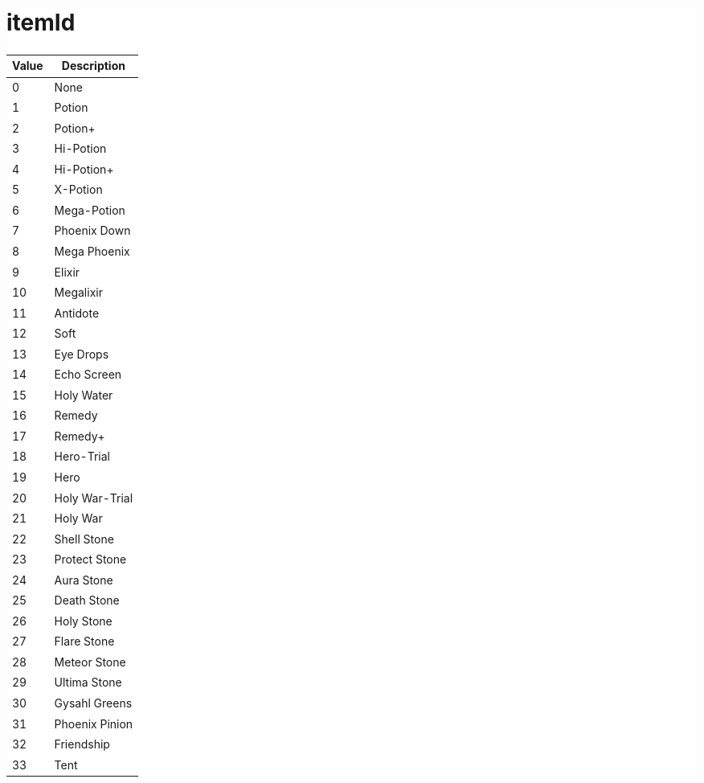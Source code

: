 # itemId
|Value|Description|
|----|----|
|0|None|
|1|Potion|
|2|Potion+|
|3|Hi-Potion|
|4|Hi-Potion+|
|5|X-Potion|
|6|Mega-Potion|
|7|Phoenix Down|
|8|Mega Phoenix|
|9|Elixir|
|10|Megalixir|
|11|Antidote|
|12|Soft|
|13|Eye Drops|
|14|Echo Screen|
|15|Holy Water|
|16|Remedy|
|17|Remedy+|
|18|Hero-Trial|
|19|Hero|
|20|Holy War-Trial|
|21|Holy War|
|22|Shell Stone|
|23|Protect Stone|
|24|Aura Stone|
|25|Death Stone|
|26|Holy Stone|
|27|Flare Stone|
|28|Meteor Stone|
|29|Ultima Stone|
|30|Gysahl Greens|
|31|Phoenix Pinion|
|32|Friendship|
|33|Tent|